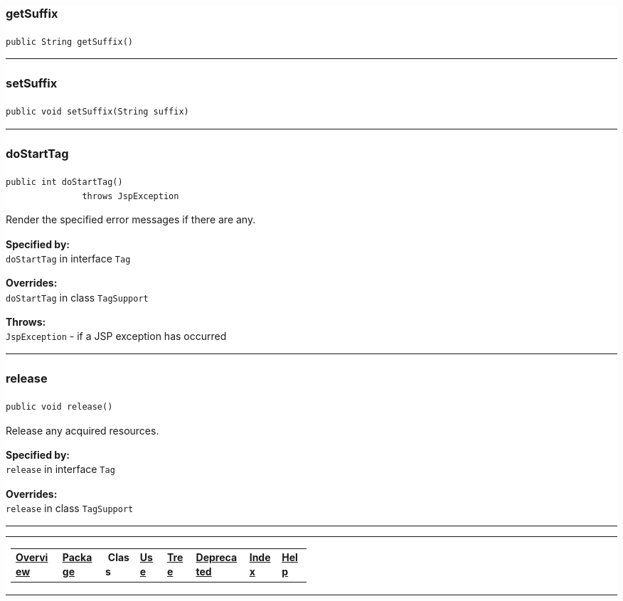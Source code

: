 ### getSuffix

    public String getSuffix()

------------------------------------------------------------------------

### setSuffix

    public void setSuffix(String suffix)

------------------------------------------------------------------------

### doStartTag

    public int doStartTag()
                   throws JspException

Render the specified error messages if there are any.

**Specified by:**  
`doStartTag` in interface `Tag`

**Overrides:**  
`doStartTag` in class `TagSupport`



**Throws:**  
`JspException` - if a JSP exception has occurred

------------------------------------------------------------------------

### release

    public void release()

Release any acquired resources.

**Specified by:**  
`release` in interface `Tag`

**Overrides:**  
`release` in class `TagSupport`

------------------------------------------------------------------------

<span id="navbar_bottom"></span> [](#skip-navbar_bottom "Skip navigation links")

<table>
<colgroup>
<col width="50%" />
<col width="50%" />
</colgroup>
<tbody>
<tr class="odd">
<td align="left"><span id="navbar_bottom_firstrow"></span>
<table>
<tbody>
<tr class="odd">
<td align="left"><a href="../../../../../overview-summary.html.md"><strong>Overview</strong></a> </td>
<td align="left"><a href="package-summary.html.md"><strong>Package</strong></a> </td>
<td align="left"> <strong>Class</strong> </td>
<td align="left"><a href="class-use/ErrorsTag.html.md"><strong>Use</strong></a> </td>
<td align="left"><a href="package-tree.html.md"><strong>Tree</strong></a> </td>
<td align="left"><a href="../../../../../deprecated-list.html.md"><strong>Deprecated</strong></a> </td>
<td align="left"><a href="../../../../../index-all.html.md"><strong>Index</strong></a> </td>
<td align="left"><a href="../../../../../help-doc.html.md"><strong>Help</strong></a> </td>
</tr>